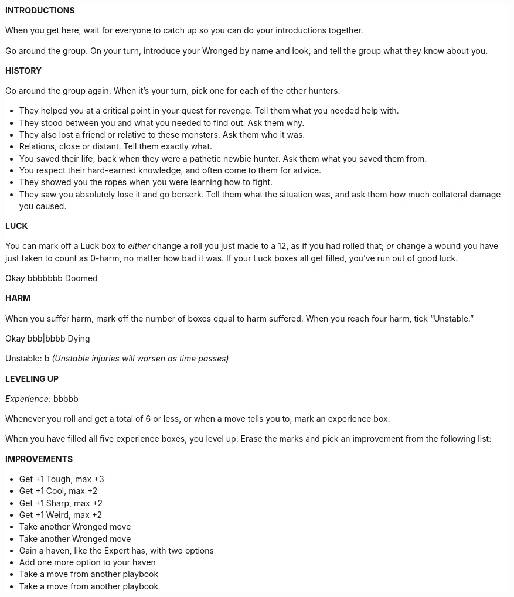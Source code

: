 **INTRODUCTIONS**

When you get here, wait for everyone to catch up so you can do your introductions together.

Go around the group. On your turn, introduce your Wronged by name and look, and tell the group what they know about you.

**HISTORY**

Go around the group again. When it’s your turn, pick one for each of the other hunters:

- They helped you at a critical point in your quest for revenge. Tell them what you needed help with.
- They stood between you and what you needed to find out. Ask them why.
- They also lost a friend or relative to these monsters. Ask them who it was.
- Relations, close or distant. Tell them exactly what.
- You saved their life, back when they were a pathetic newbie hunter. Ask them what you saved them from.
- You respect their hard-earned knowledge, and often come to them for advice.
- They showed you the ropes when you were learning how to fight.
- They saw you absolutely lose it and go berserk. Tell them what the situation was, and ask them how much collateral damage you caused.

**LUCK**

You can mark off a Luck box to *either* change a roll you just made to a 12, as if you had rolled that; *or* change a wound you have just taken to count as 0-harm, no matter how bad it was. If your Luck boxes all get filled, you’ve run out of good luck.

Okay bbbbbbb Doomed

**HARM**

When you suffer harm, mark off the number of boxes equal to harm suffered. When you reach four harm, tick “Unstable.”

Okay bbb|bbbb Dying

Unstable: b *(Unstable injuries will worsen as time passes)*

**LEVELING UP**

*Experience*: bbbbb

Whenever you roll and get a total of 6 or less, or when a move tells you to, mark an experience box.

When you have filled all five experience boxes, you level up. Erase the marks and pick an improvement from the following list:

**IMPROVEMENTS**

- Get +1 Tough, max +3
- Get +1 Cool, max +2
- Get +1 Sharp, max +2
- Get +1 Weird, max +2
- Take another Wronged move
- Take another Wronged move
- Gain a haven, like the Expert has, with two options
- Add one more option to your haven
- Take a move from another playbook
- Take a move from another playbook
